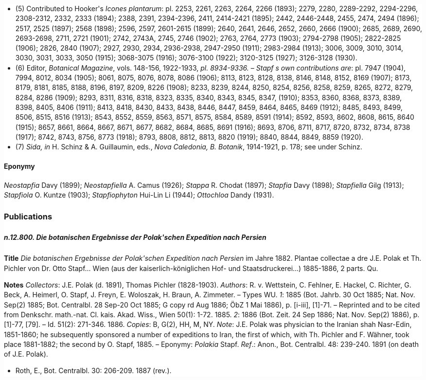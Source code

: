 - (5) Contributed to Hooker's *Icones plantarum*: pl. 2253, 2261, 2263, 2264, 2266 (1893); 2279, 2280, 2289-2292, 2294-2296, 2308-2312, 2332, 2333 (1894); 2388, 2391, 2394-2396, 2411, 2414-2421 (1895); 2442, 2446-2448, 2455, 2474, 2494 (1896); 2517, 2525 (1897); 2568 (1898); 2596, 2597, 2601-2615 (1899); 2640, 2641, 2646, 2652, 2660, 2666 (1900); 2685, 2689, 2690, 2693-2698, 2711, 2721 (1901); 2742, 2743A, 2745, 2746 (1902); 2763, 2764, 2773 (1903); 2794-2798 (1905); 2822-2825 (1906); 2826, 2840 (1907); 2927, 2930, 2934, 2936-2938, 2947-2950 (1911); 2983-2984 (1913); 3006, 3009, 3010, 3014, 3030, 3031, 3033, 3050 (1915); 3068-3075 (1916); 3076-3100 (1922); 3120-3125 (1927); 3126-3128 (1930).
- (6) Editor, *Botanical Magazine*, vols. 148-156, 1922-1933, *pl. 8934-9336.* – *Stapf s own contributions are*: pl. 7947 (1904), 7994, 8012, 8034 (1905); 8061, 8075, 8076, 8078, 8086 (1906); 8113, 8123, 8128, 8138, 8146, 8148, 8152, 8169 (1907); 8173, 8179, 8181, 8185, 8188, 8196, 8197, 8209, 8226 (1908); 8233, 8239, 8244, 8250, 8254, 8256, 8258, 8259, 8265, 8272, 8279, 8284, 8286 (1909); 8293, 8311, 8316, 8318, 8323, 8335, 8340, 8343, 8345, 8347, (1910); 8353, 8360, 8368, 8373, 8389, 8398, 8405, 8406 (1911); 8413, 8418, 8430, 8433, 8438, 8446, 8447, 8459, 8464, 8465, 8469 (1912); 8485, 8493, 8499, 8506, 8515, 8516 (1913); 8543, 8552, 8559, 8563, 8571, 8575, 8584, 8589, 8591 (1914); 8592, 8593, 8602, 8608, 8615, 8640 (1915); 8657, 8661, 8664, 8667, 8671, 8677, 8682, 8684, 8685, 8691 (1916); 8693, 8706, 8711, 8717, 8720, 8732, 8734, 8738 (1917); 8742, 8743, 8756, 8773 (1918); 8793, 8808, 8812, 8813, 8820 (1919); 8840, 8844, 8849, 8859 (1920).
- (7) *Sida, in* H. Schinz & A. Guillaumin, eds., *Nova Caledonia, B. Botanik*, 1914-1921, p. 178; see under Schinz.

#### Eponymy

*Neostapfia* Davy (1899); *Neostapfiella* A. Camus (1926); *Stappa* R. Chodat (1897); *Stapfia* Davy (1898); *Stapfiella* Gilg (1913); *Stapfiola* O. Kuntze (1903); *Stapfiophyton* Hui-Lin Li (1944); *Ottochloa* Dandy (1931).

### Publications

##### n.12.800. Die botanischen Ergebnisse der Polak'schen Expedition nach Persien

**Title**
*Die botanischen Ergebnisse der Polak'schen Expedition nach Persien* im Jahre 1882. Plantae collectae a dre J.E. Polak et Th. Pichler von Dr. Otto Stapf... Wien (aus der kaiserlich-königlichen Hof- und Staatsdruckerei...) 1885-1886, 2 parts. Qu.

**Notes**
*Collectors*: J.E. Polak (d. 1891), Thomas Pichler (1828-1903).
*Authors*: R. v. Wettstein, C. Fehlner, E. Hackel, C. Richter, G. Beck, A. Heimerl, O. Stapf, J. Freyn, E. Woloszak, H. Braun, A. Zimmeter. – Types WU.
*1*: 1885 (Bot. Jahrb. 30 Oct 1885; Nat. Nov. Sep(2) 1885; Bot. Centralbl. 28 Sep-20 Oct 1885; G copy rd Aug 1886; ÖbZ 1 Mai 1886), p. \[i-iii\], \[1\]-71. – Reprinted and to be cited from Denkschr. math.-nat. Cl. kais. Akad. Wiss., Wien 50(1): 1-72. 1885.
*2*: 1886 (Bot. Zeit. 24 Sep 1886; Nat. Nov. Sep(2) 1886), p. \[1\]-77, \[79\]. – Id. 51(2): 271-346. 1886.
*Copies*: B, G(2), HH, M, NY.
*Note*: J.E. Polak was physician to the Iranian shah Nasr-Edin, 1851-1860; he subsequently sponsored a number of expeditions to Iran, the first of which, with Th. Pichler and F. Wähner, took place 1881-1882; the second by O. Stapf, 1885. – Eponymy:
*Polakia* Stapf.
*Ref*.: Anon., Bot. Centralbl. 48: 239-240. 1891 (on death of J.E. Polak).
- Roth, E., Bot. Centralbl. 30: 206-209. 1887 (rev.).
